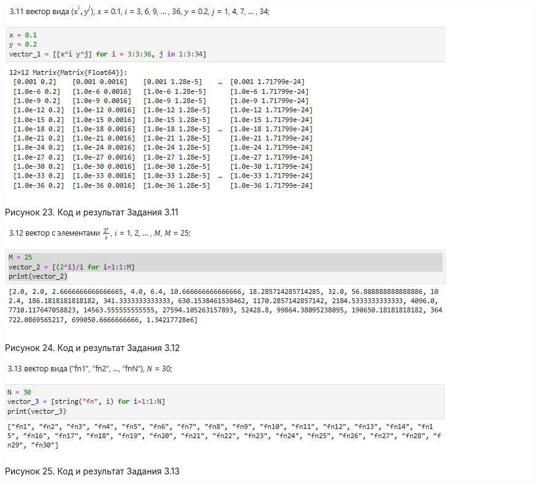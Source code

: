 ![](image/23.png)

Рисунок 23. Код и результат Задания 3.11

![](image/24.png)

Рисунок 24. Код и результат Задания 3.12

![](image/25.png)

Рисунок 25. Код и результат Задания 3.13
